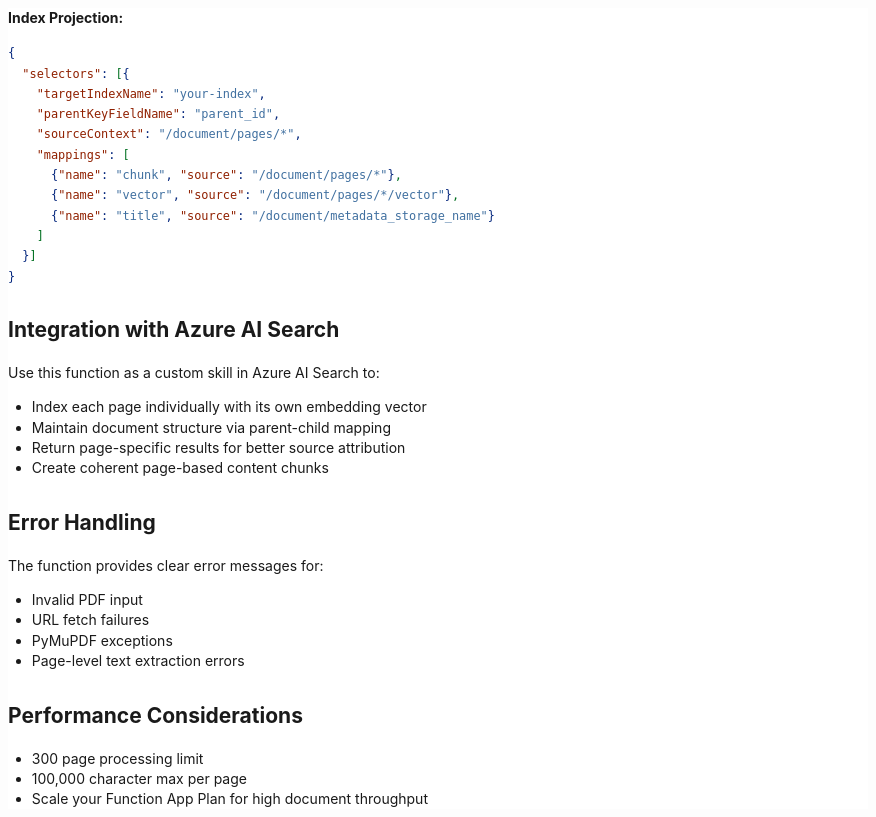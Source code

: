 **Index Projection:**

```json
{
  "selectors": [{
    "targetIndexName": "your-index",
    "parentKeyFieldName": "parent_id",
    "sourceContext": "/document/pages/*",
    "mappings": [
      {"name": "chunk", "source": "/document/pages/*"},
      {"name": "vector", "source": "/document/pages/*/vector"},
      {"name": "title", "source": "/document/metadata_storage_name"}
    ]
  }]
}
```

## Integration with Azure AI Search

Use this function as a custom skill in Azure AI Search to:

- Index each page individually with its own embedding vector  
- Maintain document structure via parent-child mapping  
- Return page-specific results for better source attribution  
- Create coherent page-based content chunks  

## Error Handling

The function provides clear error messages for:

- Invalid PDF input  
- URL fetch failures  
- PyMuPDF exceptions  
- Page-level text extraction errors  

## Performance Considerations

- 300 page processing limit  
- 100,000 character max per page  
- Scale your Function App Plan for high document throughput  
